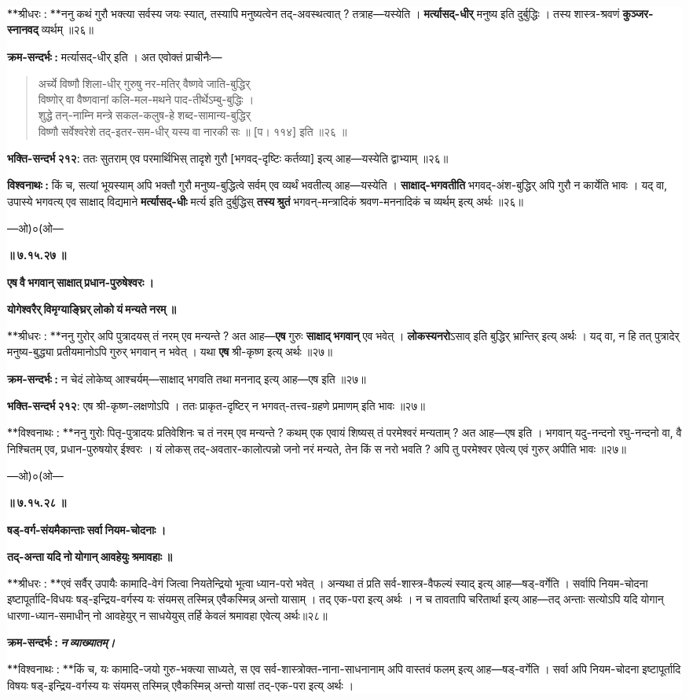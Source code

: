 **श्रीधरः : **ननु कथं गुरौ भक्त्या सर्वस्य जयः स्यात्, तस्यापि मनुष्यत्वेन तद्-अवस्थत्वात् ? तत्राह—यस्येति । **मर्त्यासद्-धीर्** मनुष्य इति दुर्बुद्धिः । तस्य शास्त्र-श्रवणं **कुञ्जर-स्नानवद्** व्यर्थम् ॥२६॥

**क्रम-सन्दर्भः :** मर्त्यासद्-धीर् इति । अत एवोक्तं प्राचीनैः—


> अर्च्ये विष्णौ शिला-धीर् गुरुषु नर-मतिर् वैष्णवे जाति-बुद्धिर्  
> विष्णोर् वा वैष्णवानां कलि-मल-मथने पाद-तीर्थेऽम्बु-बुद्धिः ।  
> शुद्धे तन्-नाम्नि मन्त्रे सकल-कलुष-हे शब्द-सामान्य-बुद्धिर्  
> विष्णौ सर्वेश्वरेशे तद्-इतर-सम-धीर् यस्य वा नारकी सः ॥ [प। ११४] इति ॥२६ ॥ 

**भक्ति-सन्दर्भ २१२**: ततः सुतराम् एव परमार्थिभिस् तादृशे गुरौ [भगवद्-दृष्टिः कर्तव्या] इत्य् आह—यस्येति द्वाभ्याम् ॥२६॥ 

**विश्वनाथः :** किं च, सत्यां भूयस्याम् अपि भक्तौ गुरौ मनुष्य-बुद्धित्वे सर्वम् एव व्यर्थं भवतीत्य् आह—यस्येति । **साक्षाद्-भगवतीति** भगवद्-अंश-बुद्धिर् अपि गुरौ न कार्येति भावः । यद् वा, उपास्ये भगवत्य् एव साक्षाद् विद्यमाने **मर्त्यासद्-धीः** मर्त्य इति दुर्बुद्धिस् **तस्य श्रुतं** भगवन्-मन्त्रादिकं श्रवण-मननादिकं च व्यर्थम् इत्य् अर्थः ॥२६॥ 

—ओ)०(ओ—

**॥ ७.१५.२७ ॥**

**एष वै भगवान् साक्षात् प्रधान-पुरुषेश्वरः ।**

**योगेश्वरैर् विमृग्याङ्घ्रिर् लोको यं मन्यते नरम् ॥**

**श्रीधरः : **ननु गुरोर् अपि पुत्रादयस् तं नरम् एव मन्यन्ते ? अत आह—**एष** गुरुः **साक्षाद् भगवान्** एव भवेत् । **लोकस्यनरो**ऽसाव् इति बुद्धिर् भ्रान्तिर् इत्य् अर्थः । यद् वा, न हि तत् पुत्रादेर् मनुष्य-बुद्ध्या प्रतीयमानोऽपि गुरुर् भगवान् न भवेत् । यथा **एष** श्री-कृष्ण इत्य् अर्थः ॥२७॥

**क्रम-सन्दर्भः :** न चेदं लोकेष्व् आश्चर्यम्—साक्षाद् भगवति तथा मननाद् इत्य् आह—एष इति ॥२७॥ 

**भक्ति-सन्दर्भ २१२**: एष श्री-कृष्ण-लक्षणोऽपि । ततः प्राकृत-दृष्टिर् न भगवत्-तत्त्व-ग्रहणे प्रमाणम् इति भावः ॥२७॥

**विश्वनाथः : **ननु गुरोः पितृ-पुत्रादयः प्रतिवेशिनः च तं नरम् एव मन्यन्ते ? कथम् एक एवायं शिष्यस् तं परमेश्वरं मन्यताम् ? अत आह—एष इति । भगवान् यदु-नन्दनो रघु-नन्दनो वा, वै निश्चितम् एव, प्रधान-पुरुषयोर् ईश्वरः । यं लोकस् तद्-अवतार-कालोत्पन्नो जनो नरं मन्यते, तेन किं स नरो भवति ? अपि तु परमेश्वर एवेत्य् एवं गुरुर् अपीति भावः ॥२७॥

—ओ)०(ओ—

**॥ ७.१५.२८ ॥**

**षड्-वर्ग-संयमैकान्ताः सर्वा नियम-चोदनाः ।**

**तद्-अन्ता यदि नो योगान् आवहेयुः श्रमावहाः ॥**

**श्रीधरः : **एवं सर्वैर् उपायैः कामादि-वेगं जित्वा नियतेन्द्रियो भूत्वा ध्यान-परो भवेत् । अन्यथा तं प्रति सर्व-शास्त्र-वैफल्यं स्याद् इत्य् आह—षड्-वर्गेति । सर्वापि नियम-चोदना इष्टापूर्तादि-विधयः षड्-इन्द्रिय-वर्गस्य यः संयमस् तस्मिन्न् एवैकस्मिन्न् अन्तो यासाम् । तद् एक-परा इत्य् अर्थः । न च तावतापि चरितार्था इत्य् आह—तद् अन्ताः सत्योऽपि यदि योगान् धारणा-ध्यान-समाधीन् नो आवहेयुर् न साधयेयुस् तर्हि केवलं श्रमावहा एवेत्य् अर्थः॥२८॥

**क्रम-सन्दर्भः : _न व्याख्यातम्।_**

**विश्वनाथः : **किं च, यः कामादि-जयो गुरु-भक्त्या साध्यते, स एव सर्व-शास्त्रोक्त-नाना-साधनानाम् अपि वास्तवं फलम् इत्य् आह—षड्-वर्गेति । सर्वा अपि नियम-चोदना इष्टापूर्तादि विषयः षड्-इन्द्रिय-वर्गस्य यः संयमस् तस्मिन्न् एवैकस्मिन्न् अन्तो यासां तद्-एक-परा इत्य् अर्थः । 
